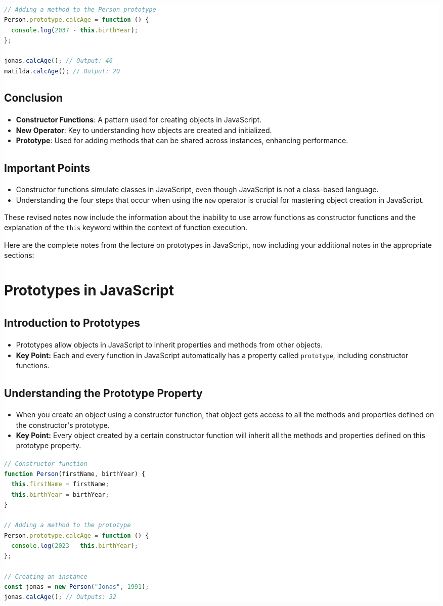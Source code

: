 ```javascript
// Adding a method to the Person prototype
Person.prototype.calcAge = function () {
  console.log(2037 - this.birthYear);
};

jonas.calcAge(); // Output: 46
matilda.calcAge(); // Output: 20
```

## Conclusion

- **Constructor Functions**: A pattern used for creating objects in JavaScript.
- **New Operator**: Key to understanding how objects are created and initialized.
- **Prototype**: Used for adding methods that can be shared across instances, enhancing performance.

## Important Points

- Constructor functions simulate classes in JavaScript, even though JavaScript is not a class-based language.
- Understanding the four steps that occur when using the `new` operator is crucial for mastering object creation in JavaScript.

These revised notes now include the information about the inability to use arrow functions as constructor functions and the explanation of the `this` keyword within the context of function execution.

Here are the complete notes from the lecture on prototypes in JavaScript, now including your additional notes in the appropriate sections:

# Prototypes in JavaScript

## Introduction to Prototypes

- Prototypes allow objects in JavaScript to inherit properties and methods from other objects.
- **Key Point:** Each and every function in JavaScript automatically has a property called `prototype`, including constructor functions.

## Understanding the Prototype Property

- When you create an object using a constructor function, that object gets access to all the methods and properties defined on the constructor's prototype.
- **Key Point:** Every object created by a certain constructor function will inherit all the methods and properties defined on this prototype property.

```javascript
// Constructor function
function Person(firstName, birthYear) {
  this.firstName = firstName;
  this.birthYear = birthYear;
}

// Adding a method to the prototype
Person.prototype.calcAge = function () {
  console.log(2023 - this.birthYear);
};

// Creating an instance
const jonas = new Person("Jonas", 1991);
jonas.calcAge(); // Outputs: 32
```
